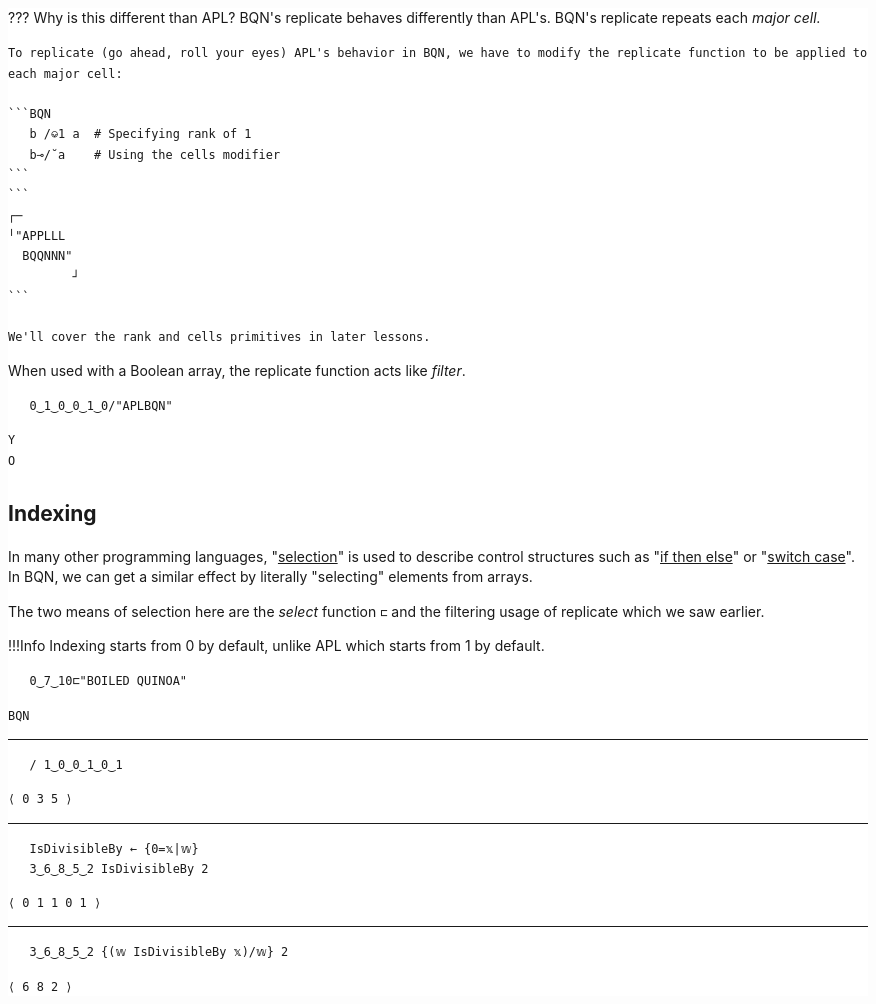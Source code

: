 ??? Why is this different than APL?
	BQN's replicate behaves differently than APL's. BQN's replicate repeats each _major cell._

    To replicate (go ahead, roll your eyes) APL's behavior in BQN, we have to modify the replicate function to be applied to each major cell:

	```BQN
	   b /⎉1 a  # Specifying rank of 1
       b⊸/˘a    # Using the cells modifier
	```
	```
    ┌─        
    ╵"APPLLL  
      BQQNNN" 
             ┘
	```

	We'll cover the rank and cells primitives in later lessons.


When used with a Boolean array, the replicate function acts like <dfn>filter</dfn>.

```BQN
   0‿1‿0‿0‿1‿0/"APLBQN"
```
```
Y
O
```

## Indexing
In many other programming languages, "[selection](https://www.bbc.co.uk/bitesize/guides/zh66pbk/revision/3)" is used to describe control structures such as "[if then else](https://en.wikipedia.org/wiki/Conditional_(computer_programming)#If%E2%80%93then(%E2%80%93else))" or "[switch case](https://en.wikipedia.org/wiki/Conditional_(computer_programming)#Case_and_switch_statements)". In BQN, we can get a similar effect by literally "selecting" elements from arrays.

The two means of selection here are the <dfn>select</dfn> function `⊏` and the filtering usage of replicate which we saw earlier.

!!!Info
	Indexing starts from 0 by default, unlike APL which starts from 1 by default.

```BQN
   0‿7‿10⊏"BOILED QUINOA"
```
```
BQN
```
---
```BQN
   / 1‿0‿0‿1‿0‿1
```
```
⟨ 0 3 5 ⟩
```
---
```BQN
   IsDivisibleBy ← {0=𝕩|𝕨}
   3‿6‿8‿5‿2 IsDivisibleBy 2
```
```
⟨ 0 1 1 0 1 ⟩
```
---
```BQN
   3‿6‿8‿5‿2 {(𝕨 IsDivisibleBy 𝕩)/𝕨} 2
```
```
⟨ 6 8 2 ⟩
```